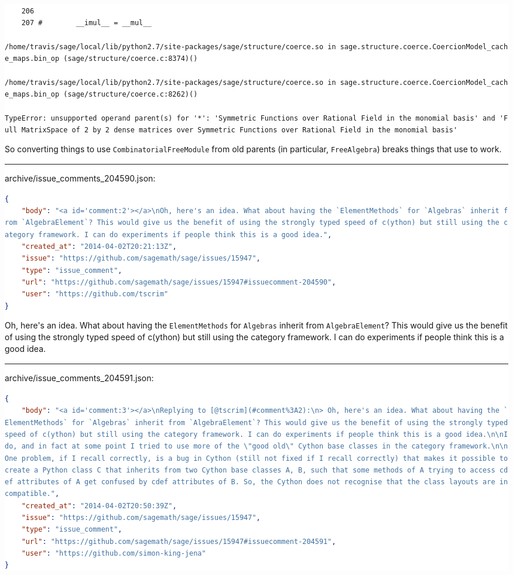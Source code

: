 ```
    206 
    207 #        __imul__ = __mul__

/home/travis/sage/local/lib/python2.7/site-packages/sage/structure/coerce.so in sage.structure.coerce.CoercionModel_cache_maps.bin_op (sage/structure/coerce.c:8374)()

/home/travis/sage/local/lib/python2.7/site-packages/sage/structure/coerce.so in sage.structure.coerce.CoercionModel_cache_maps.bin_op (sage/structure/coerce.c:8262)()

TypeError: unsupported operand parent(s) for '*': 'Symmetric Functions over Rational Field in the monomial basis' and 'Full MatrixSpace of 2 by 2 dense matrices over Symmetric Functions over Rational Field in the monomial basis'
```
So converting things to use `CombinatorialFreeModule` from old parents (in particular, `FreeAlgebra`) breaks things that use to work.



---

archive/issue_comments_204590.json:
```json
{
    "body": "<a id='comment:2'></a>\nOh, here's an idea. What about having the `ElementMethods` for `Algebras` inherit from `AlgebraElement`? This would give us the benefit of using the strongly typed speed of c(ython) but still using the category framework. I can do experiments if people think this is a good idea.",
    "created_at": "2014-04-02T20:21:13Z",
    "issue": "https://github.com/sagemath/sage/issues/15947",
    "type": "issue_comment",
    "url": "https://github.com/sagemath/sage/issues/15947#issuecomment-204590",
    "user": "https://github.com/tscrim"
}
```

<a id='comment:2'></a>
Oh, here's an idea. What about having the `ElementMethods` for `Algebras` inherit from `AlgebraElement`? This would give us the benefit of using the strongly typed speed of c(ython) but still using the category framework. I can do experiments if people think this is a good idea.



---

archive/issue_comments_204591.json:
```json
{
    "body": "<a id='comment:3'></a>\nReplying to [@tscrim](#comment%3A2):\n> Oh, here's an idea. What about having the `ElementMethods` for `Algebras` inherit from `AlgebraElement`? This would give us the benefit of using the strongly typed speed of c(ython) but still using the category framework. I can do experiments if people think this is a good idea.\n\nI do, and in fact at some point I tried to use more of the \"good old\" Cython base classes in the category framework.\n\nOne problem, if I recall correctly, is a bug in Cython (still not fixed if I recall correctly) that makes it possible to create a Python class C that inherits from two Cython base classes A, B, such that some methods of A trying to access cdef attributes of A get confused by cdef attributes of B. So, the Cython does not recognise that the class layouts are incompatible.",
    "created_at": "2014-04-02T20:50:39Z",
    "issue": "https://github.com/sagemath/sage/issues/15947",
    "type": "issue_comment",
    "url": "https://github.com/sagemath/sage/issues/15947#issuecomment-204591",
    "user": "https://github.com/simon-king-jena"
}
```
